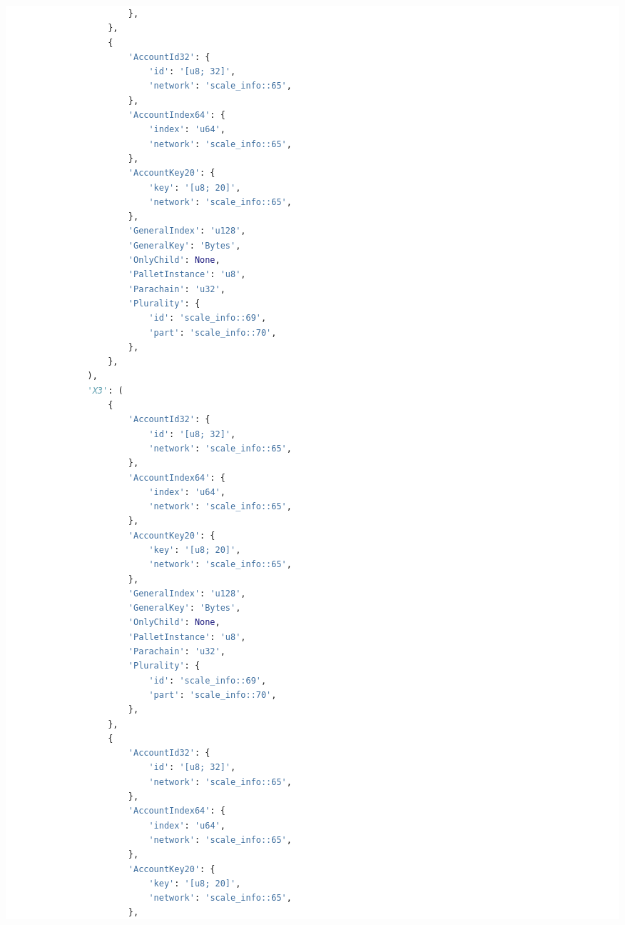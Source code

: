 ```python
                        },
                    },
                    {
                        'AccountId32': {
                            'id': '[u8; 32]',
                            'network': 'scale_info::65',
                        },
                        'AccountIndex64': {
                            'index': 'u64',
                            'network': 'scale_info::65',
                        },
                        'AccountKey20': {
                            'key': '[u8; 20]',
                            'network': 'scale_info::65',
                        },
                        'GeneralIndex': 'u128',
                        'GeneralKey': 'Bytes',
                        'OnlyChild': None,
                        'PalletInstance': 'u8',
                        'Parachain': 'u32',
                        'Plurality': {
                            'id': 'scale_info::69',
                            'part': 'scale_info::70',
                        },
                    },
                ),
                'X3': (
                    {
                        'AccountId32': {
                            'id': '[u8; 32]',
                            'network': 'scale_info::65',
                        },
                        'AccountIndex64': {
                            'index': 'u64',
                            'network': 'scale_info::65',
                        },
                        'AccountKey20': {
                            'key': '[u8; 20]',
                            'network': 'scale_info::65',
                        },
                        'GeneralIndex': 'u128',
                        'GeneralKey': 'Bytes',
                        'OnlyChild': None,
                        'PalletInstance': 'u8',
                        'Parachain': 'u32',
                        'Plurality': {
                            'id': 'scale_info::69',
                            'part': 'scale_info::70',
                        },
                    },
                    {
                        'AccountId32': {
                            'id': '[u8; 32]',
                            'network': 'scale_info::65',
                        },
                        'AccountIndex64': {
                            'index': 'u64',
                            'network': 'scale_info::65',
                        },
                        'AccountKey20': {
                            'key': '[u8; 20]',
                            'network': 'scale_info::65',
                        },
```